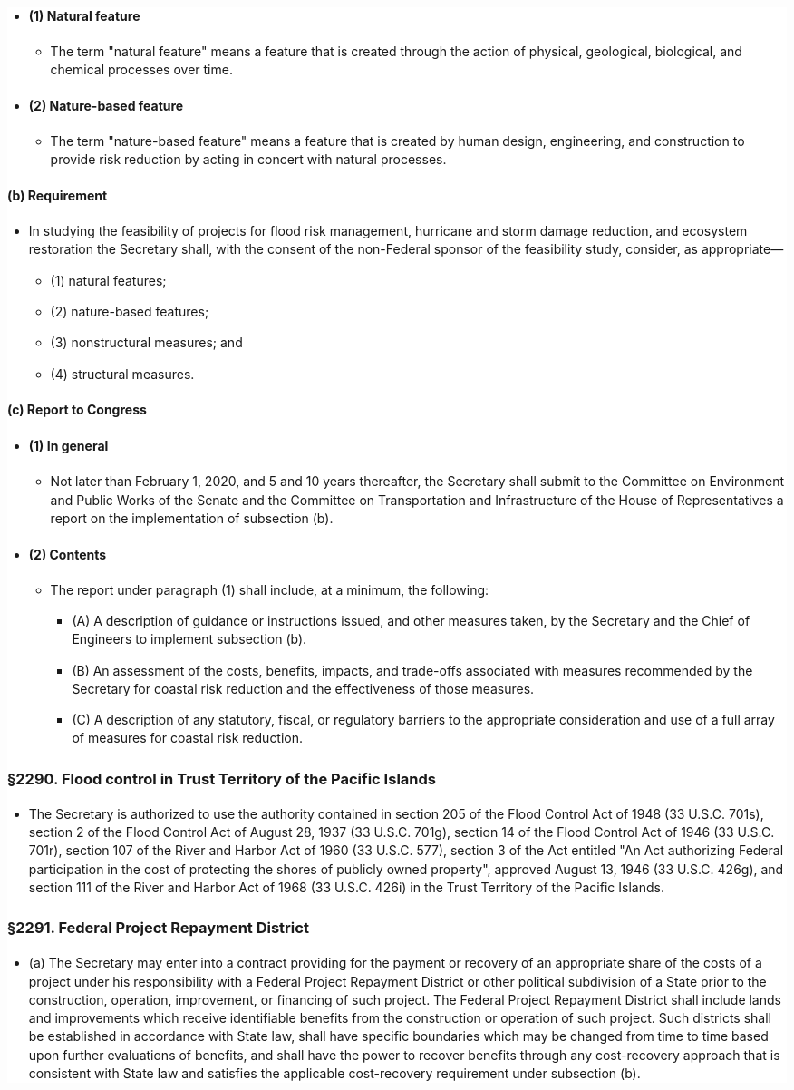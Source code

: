 * #### (1) Natural feature
  * The term "natural feature" means a feature that is created through the action of physical, geological, biological, and chemical processes over time.

* #### (2) Nature-based feature
  * The term "nature-based feature" means a feature that is created by human design, engineering, and construction to provide risk reduction by acting in concert with natural processes.

#### (b) Requirement
* In studying the feasibility of projects for flood risk management, hurricane and storm damage reduction, and ecosystem restoration the Secretary shall, with the consent of the non-Federal sponsor of the feasibility study, consider, as appropriate—

  * (1) natural features;

  * (2) nature-based features;

  * (3) nonstructural measures; and

  * (4) structural measures.

#### (c) Report to Congress
* #### (1) In general
  * Not later than February 1, 2020, and 5 and 10 years thereafter, the Secretary shall submit to the Committee on Environment and Public Works of the Senate and the Committee on Transportation and Infrastructure of the House of Representatives a report on the implementation of subsection (b).

* #### (2) Contents
  * The report under paragraph (1) shall include, at a minimum, the following:

    * (A) A description of guidance or instructions issued, and other measures taken, by the Secretary and the Chief of Engineers to implement subsection (b).

    * (B) An assessment of the costs, benefits, impacts, and trade-offs associated with measures recommended by the Secretary for coastal risk reduction and the effectiveness of those measures.

    * (C) A description of any statutory, fiscal, or regulatory barriers to the appropriate consideration and use of a full array of measures for coastal risk reduction.

### §2290. Flood control in Trust Territory of the Pacific Islands
* The Secretary is authorized to use the authority contained in section 205 of the Flood Control Act of 1948 (33 U.S.C. 701s), section 2 of the Flood Control Act of August 28, 1937 (33 U.S.C. 701g), section 14 of the Flood Control Act of 1946 (33 U.S.C. 701r), section 107 of the River and Harbor Act of 1960 (33 U.S.C. 577), section 3 of the Act entitled "An Act authorizing Federal participation in the cost of protecting the shores of publicly owned property", approved August 13, 1946 (33 U.S.C. 426g), and section 111 of the River and Harbor Act of 1968 (33 U.S.C. 426i) in the Trust Territory of the Pacific Islands.

### §2291. Federal Project Repayment District
* (a) The Secretary may enter into a contract providing for the payment or recovery of an appropriate share of the costs of a project under his responsibility with a Federal Project Repayment District or other political subdivision of a State prior to the construction, operation, improvement, or financing of such project. The Federal Project Repayment District shall include lands and improvements which receive identifiable benefits from the construction or operation of such project. Such districts shall be established in accordance with State law, shall have specific boundaries which may be changed from time to time based upon further evaluations of benefits, and shall have the power to recover benefits through any cost-recovery approach that is consistent with State law and satisfies the applicable cost-recovery requirement under subsection (b).
